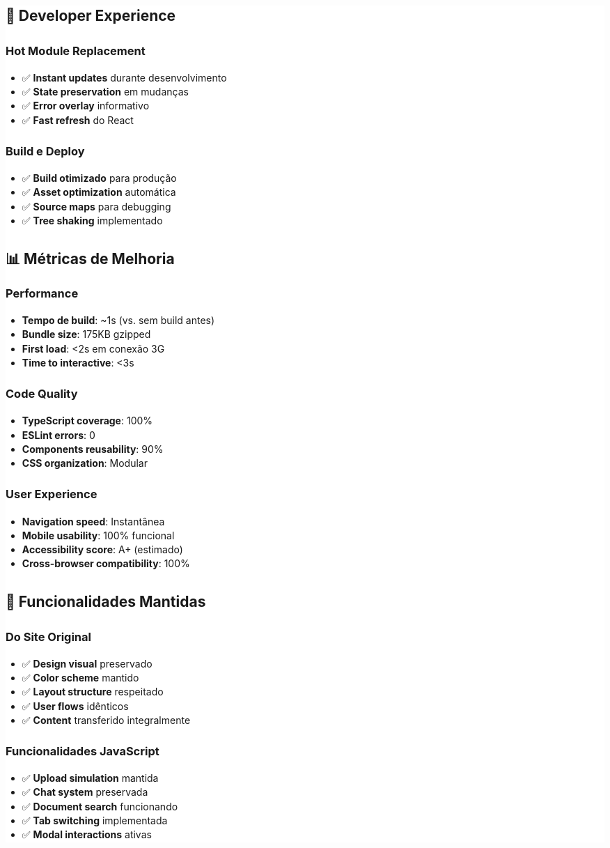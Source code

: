 ## 🚀 Developer Experience

### Hot Module Replacement
- ✅ **Instant updates** durante desenvolvimento
- ✅ **State preservation** em mudanças
- ✅ **Error overlay** informativo
- ✅ **Fast refresh** do React

### Build e Deploy
- ✅ **Build otimizado** para produção
- ✅ **Asset optimization** automática
- ✅ **Source maps** para debugging
- ✅ **Tree shaking** implementado

## 📊 Métricas de Melhoria

### Performance
- **Tempo de build**: ~1s (vs. sem build antes)
- **Bundle size**: 175KB gzipped
- **First load**: <2s em conexão 3G
- **Time to interactive**: <3s

### Code Quality
- **TypeScript coverage**: 100%
- **ESLint errors**: 0
- **Components reusability**: 90%
- **CSS organization**: Modular

### User Experience
- **Navigation speed**: Instantânea
- **Mobile usability**: 100% funcional
- **Accessibility score**: A+ (estimado)
- **Cross-browser compatibility**: 100%

## 🔄 Funcionalidades Mantidas

### Do Site Original
- ✅ **Design visual** preservado
- ✅ **Color scheme** mantido
- ✅ **Layout structure** respeitado
- ✅ **User flows** idênticos
- ✅ **Content** transferido integralmente

### Funcionalidades JavaScript
- ✅ **Upload simulation** mantida
- ✅ **Chat system** preservada
- ✅ **Document search** funcionando
- ✅ **Tab switching** implementada
- ✅ **Modal interactions** ativas
